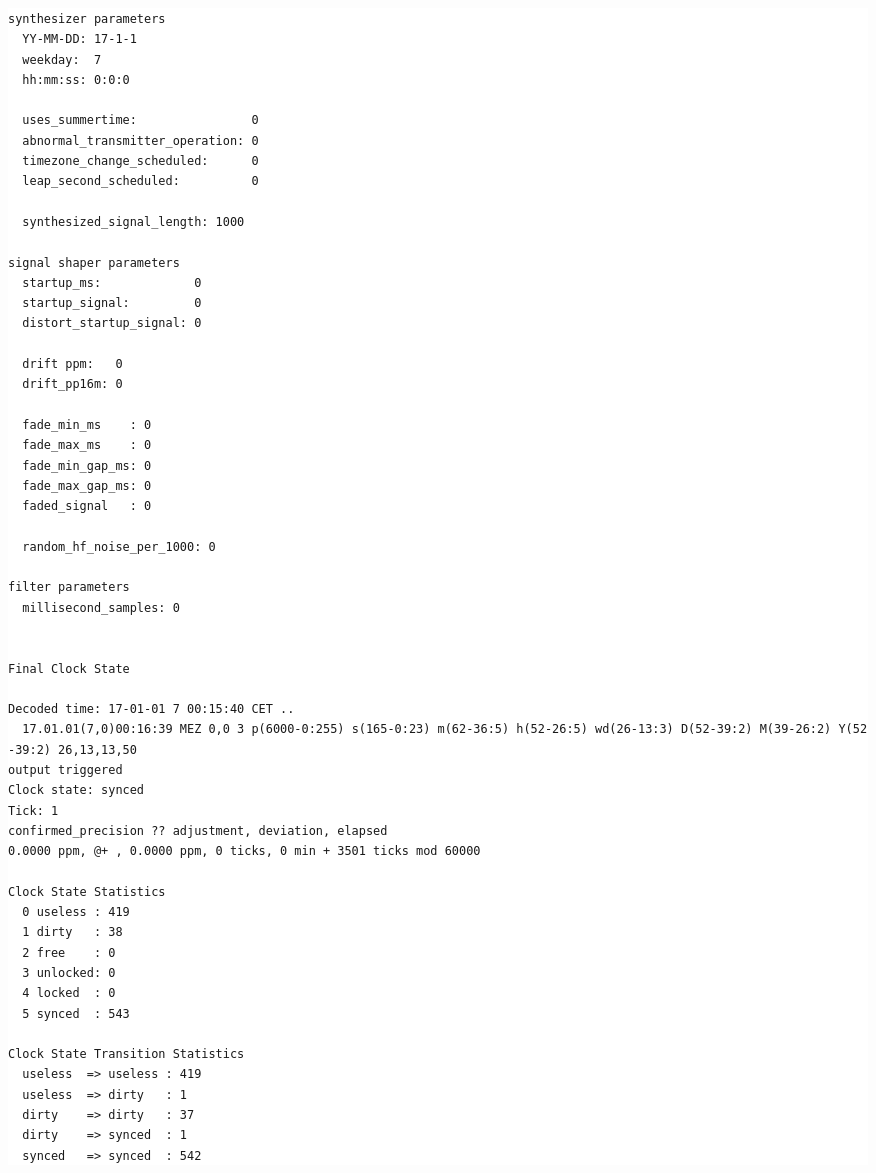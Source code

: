     synthesizer parameters
      YY-MM-DD: 17-1-1
      weekday:  7
      hh:mm:ss: 0:0:0

      uses_summertime:                0
      abnormal_transmitter_operation: 0
      timezone_change_scheduled:      0
      leap_second_scheduled:          0

      synthesized_signal_length: 1000

    signal shaper parameters
      startup_ms:             0
      startup_signal:         0
      distort_startup_signal: 0

      drift ppm:   0
      drift_pp16m: 0

      fade_min_ms    : 0
      fade_max_ms    : 0
      fade_min_gap_ms: 0
      fade_max_gap_ms: 0
      faded_signal   : 0

      random_hf_noise_per_1000: 0

    filter parameters
      millisecond_samples: 0


    Final Clock State

    Decoded time: 17-01-01 7 00:15:40 CET ..
      17.01.01(7,0)00:16:39 MEZ 0,0 3 p(6000-0:255) s(165-0:23) m(62-36:5) h(52-26:5) wd(26-13:3) D(52-39:2) M(39-26:2) Y(52-39:2) 26,13,13,50
    output triggered
    Clock state: synced
    Tick: 1
    confirmed_precision ?? adjustment, deviation, elapsed
    0.0000 ppm, @+ , 0.0000 ppm, 0 ticks, 0 min + 3501 ticks mod 60000

    Clock State Statistics
      0 useless : 419
      1 dirty   : 38
      2 free    : 0
      3 unlocked: 0
      4 locked  : 0
      5 synced  : 543

    Clock State Transition Statistics
      useless  => useless : 419
      useless  => dirty   : 1
      dirty    => dirty   : 37
      dirty    => synced  : 1
      synced   => synced  : 542
